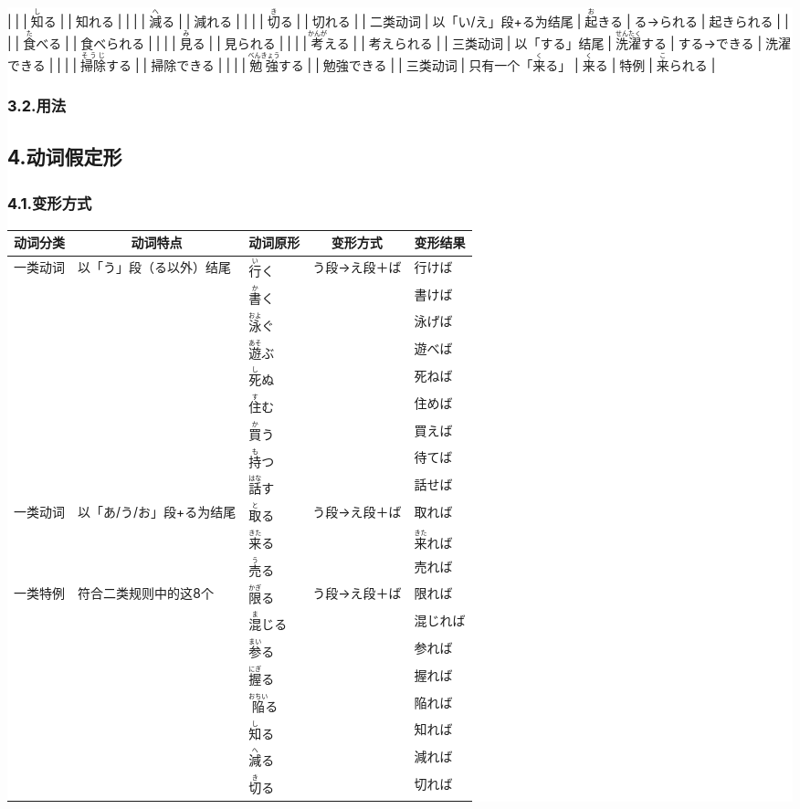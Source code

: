 |          |                                                              | <ruby>知<rp>(</rp><rt>し</rt><rp>)</rp></ruby>る             |                   | 知れる                                               |
|          |                                                              | <ruby>減<rp>(</rp><rt>へ</rt><rp>)</rp></ruby>る             |                   | 減れる                                               |
|          |                                                              | <ruby>切<rp>(</rp><rt>き</rt><rp>)</rp></ruby>る             |                   | 切れる                                               |
| 二类动词 | 以「い/え」段+る为结尾                                       | <ruby>起<rp>(</rp><rt>お</rt><rp>)</rp></ruby>きる           | る→られる  | 起きられる                                               |
|          |                                                              | <ruby>食<rp>(</rp><rt>た</rt><rp>)</rp></ruby>べる           |                   | 食べられる                                               |
|          |                                                              | <ruby>見<rp>(</rp><rt>み</rt><rp>)</rp></ruby>る             |                   | 見られる                                                 |
|          |                                                              | <ruby>考<rp>(</rp><rt>かんが</rt><rp>)</rp></ruby>える       |                   | 考えられる                                               |
| 三类动词 | 以「する」结尾                                               | <ruby>洗濯<rp>(</rp><rt>せんたく</rt><rp>)</rp></ruby>する   | する→できる | 洗濯できる                                             |
|          |                                                              | <ruby>掃除<rp>(</rp><rt>そうじ</rt><rp>)</rp></ruby>する     |                   | 掃除できる                                             |
|          |                                                              | <ruby>勉強<rp>(</rp><rt>べんきょう</rt><rp>)</rp></ruby>する |                   | 勉強できる                                             |
| 三类动词 | 只有一个「<ruby>来<rp>(</rp><rt>く</rt><rp>)</rp></ruby>る」 | <ruby>来<rp>(</rp><rt>く</rt><rp>)</rp></ruby>る             | 特例              | <ruby>来<rp>(</rp><rt>こ</rt><rp>)</rp></ruby>られる     |

### 3.2.用法

## 4.动词假定形

### 4.1.变形方式

| 动词分类 | 动词特点 | 动词原形 | 变形方式 | 变形结果 |
| ------- | ------- | -------- | ------- | ------- |
| 一类动词 | 以「う」段（る以外）结尾 | <ruby>行<rp>(</rp><rt>い</rt><rp>)</rp></ruby>く   | う段→え段＋ば | 行けば              |
| 　　　　 | 　　　　　　　　　　　　 | <ruby>書<rp>(</rp><rt>か</rt><rp>)</rp></ruby>く   |　            | 書けば              |
| 　　　　 | 　　　　　　　　　　　　 | <ruby>泳<rp>(</rp><rt>およ</rt><rp>)</rp></ruby>ぐ |　            | 泳げば              |
| 　　　　 | 　　　　　　　　　　　　 | <ruby>遊<rp>(</rp><rt>あそ</rt><rp>)</rp></ruby>ぶ |              | 遊べば              |
| 　　　　 | 　　　　　　　　　　　　 | <ruby>死<rp>(</rp><rt>し</rt><rp>)</rp></ruby>ぬ   |              | 死ねば              |
| 　　　　 | 　　　　　　　　　　　　 | <ruby>住<rp>(</rp><rt>す</rt><rp>)</rp></ruby>む   |              | 住めば              |
| 　　　　 | 　　　　　　　　　　　　 | <ruby>買<rp>(</rp><rt>か</rt><rp>)</rp></ruby>う   |              | 買えば              |
| 　　　　 | 　　　　　　　　　　　　 | <ruby>持<rp>(</rp><rt>も</rt><rp>)</rp></ruby>つ   |              | 待てば              |
| 　　　　 | 　　　　　　　　　　　　 | <ruby>話<rp>(</rp><rt>はな</rt><rp>)</rp></ruby>す |              | 話せば              |
| 一类动词 | 以「あ/う/お」段+る为结尾 | <ruby>取<rp>(</rp><rt>と</rt><rp>)</rp></ruby>る   | う段→え段＋ば   | 取れば           |
|         |   | <ruby>来<rp>(</rp><rt>きた</rt><rp>)</rp></ruby>る |   | <ruby>来<rp>(</rp><rt>きた</rt><rp>)</rp></ruby>れば |
|         |                         | <ruby>売<rp>(</rp><rt>う</rt><rp>)</rp></ruby>る   |              | 売れば              |
| 一类特例 | 符合二类规则中的这8个    | <ruby>限<rp>(</rp><rt>かぎ</rt><rp>)</rp></ruby>る | う段→え段＋ば   | 限れば           |
|          |                                                              | <ruby>混<rp>(</rp><rt>ま</rt><rp>)</rp></ruby>じる           |                   | 混じれば                                             |
|          |                                                              | <ruby>参<rp>(</rp><rt>まい</rt><rp>)</rp></ruby>る           |                   | 参れば                                               |
|          |                                                              | <ruby>握<rp>(</rp><rt>にぎ</rt><rp>)</rp></ruby>る           |                   | 握れば                                               |
|          |                                                              | <ruby>陥<rp>(</rp><rt>おちい</rt><rp>)</rp></ruby>る         |                   | 陥れば                                               |
|          |                                                              | <ruby>知<rp>(</rp><rt>し</rt><rp>)</rp></ruby>る             |                   | 知れば                                               |
|          |                                                              | <ruby>減<rp>(</rp><rt>へ</rt><rp>)</rp></ruby>る             |                   | 減れば                                               |
|          |                                                              | <ruby>切<rp>(</rp><rt>き</rt><rp>)</rp></ruby>る             |                   | 切れば                                               |